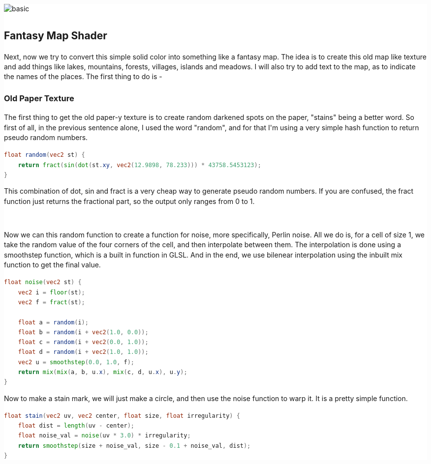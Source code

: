 ![basic](https://u.cubeupload.com/namishhhh/Screenshot2025042200.png)

## Fantasy Map Shader

Next, now we try to convert this simple solid color into something like a fantasy map. The idea is to create this old map like texture and add things like lakes, mountains, forests, villages, islands and meadows. I will also try to add text to the map, as to indicate the names of the places. The first thing to do is -

### Old Paper Texture

The first thing to get the old paper-y texture is to create random darkened spots on the paper, "stains" being a better word. So first of all, in the previous sentence alone, I used the word "random", and for that I'm using a very simple hash function to return pseudo random numbers.

```glsl title="fragment.glsl"
float random(vec2 st) {
    return fract(sin(dot(st.xy, vec2(12.9898, 78.233))) * 43758.5453123);
}
```

This combination of dot, sin and fract is a very cheap way to generate pseudo random numbers. If you are confused, the fract function just returns the fractional part, so the output only ranges from 0 to 1.

<br>

Now we can this random function to create a function for noise, more specifically, Perlin noise. All we do is, for a cell of size 1, we take the random value of the four corners of the cell, and then interpolate between them. The interpolation is done using a smoothstep function, which is a built in function in GLSL. And in the end, we use bilenear interpolation using the inbuilt mix function to get the final value.

```glsl title="fragment.glsl"
float noise(vec2 st) {
    vec2 i = floor(st);
    vec2 f = fract(st);

    float a = random(i);
    float b = random(i + vec2(1.0, 0.0));
    float c = random(i + vec2(0.0, 1.0));
    float d = random(i + vec2(1.0, 1.0));
    vec2 u = smoothstep(0.0, 1.0, f);
    return mix(mix(a, b, u.x), mix(c, d, u.x), u.y);
}
```

Now to make a stain mark, we will just make a circle, and then use the noise function to warp it. It is a pretty simple function.

```glsl title="fragment.glsl"
float stain(vec2 uv, vec2 center, float size, float irregularity) {
    float dist = length(uv - center);
    float noise_val = noise(uv * 3.0) * irregularity;
    return smoothstep(size + noise_val, size - 0.1 + noise_val, dist);
}
```
